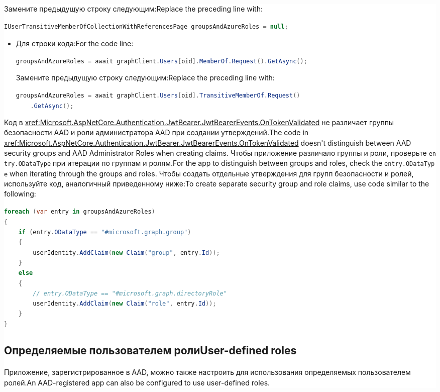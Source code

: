  <span data-ttu-id="ed9e2-271">Замените предыдущую строку следующим:</span><span class="sxs-lookup"><span data-stu-id="ed9e2-271">Replace the preceding line with:</span></span>

  ```csharp
  IUserTransitiveMemberOfCollectionWithReferencesPage groupsAndAzureRoles = null;
  ```

* <span data-ttu-id="ed9e2-272">Для строки кода:</span><span class="sxs-lookup"><span data-stu-id="ed9e2-272">For the code line:</span></span>

  ```csharp
  groupsAndAzureRoles = await graphClient.Users[oid].MemberOf.Request().GetAsync();
  ```

  <span data-ttu-id="ed9e2-273">Замените предыдущую строку следующим:</span><span class="sxs-lookup"><span data-stu-id="ed9e2-273">Replace the preceding line with:</span></span>

  ```csharp
  groupsAndAzureRoles = await graphClient.Users[oid].TransitiveMemberOf.Request()
      .GetAsync();
  ```

<span data-ttu-id="ed9e2-274">Код в <xref:Microsoft.AspNetCore.Authentication.JwtBearer.JwtBearerEvents.OnTokenValidated> не различает группы безопасности AAD и роли администратора AAD при создании утверждений.</span><span class="sxs-lookup"><span data-stu-id="ed9e2-274">The code in <xref:Microsoft.AspNetCore.Authentication.JwtBearer.JwtBearerEvents.OnTokenValidated> doesn't distinguish between AAD security groups and AAD Administrator Roles when creating claims.</span></span> <span data-ttu-id="ed9e2-275">Чтобы приложение различало группы и роли, проверьте `entry.ODataType` при итерации по группам и ролям.</span><span class="sxs-lookup"><span data-stu-id="ed9e2-275">For the app to distinguish between groups and roles, check the `entry.ODataType` when iterating through the groups and roles.</span></span> <span data-ttu-id="ed9e2-276">Чтобы создать отдельные утверждения для групп безопасности и ролей, используйте код, аналогичный приведенному ниже:</span><span class="sxs-lookup"><span data-stu-id="ed9e2-276">To create separate security group and role claims, use code similar to the following:</span></span>

```csharp
foreach (var entry in groupsAndAzureRoles)
{
    if (entry.ODataType == "#microsoft.graph.group")
    {
        userIdentity.AddClaim(new Claim("group", entry.Id));
    }
    else
    {
        // entry.ODataType == "#microsoft.graph.directoryRole"
        userIdentity.AddClaim(new Claim("role", entry.Id));
    }
}
```

## <a name="user-defined-roles"></a><span data-ttu-id="ed9e2-277">Определяемые пользователем роли</span><span class="sxs-lookup"><span data-stu-id="ed9e2-277">User-defined roles</span></span>

<span data-ttu-id="ed9e2-278">Приложение, зарегистрированное в AAD, можно также настроить для использования определяемых пользователем ролей.</span><span class="sxs-lookup"><span data-stu-id="ed9e2-278">An AAD-registered app can also be configured to use user-defined roles.</span></span>
